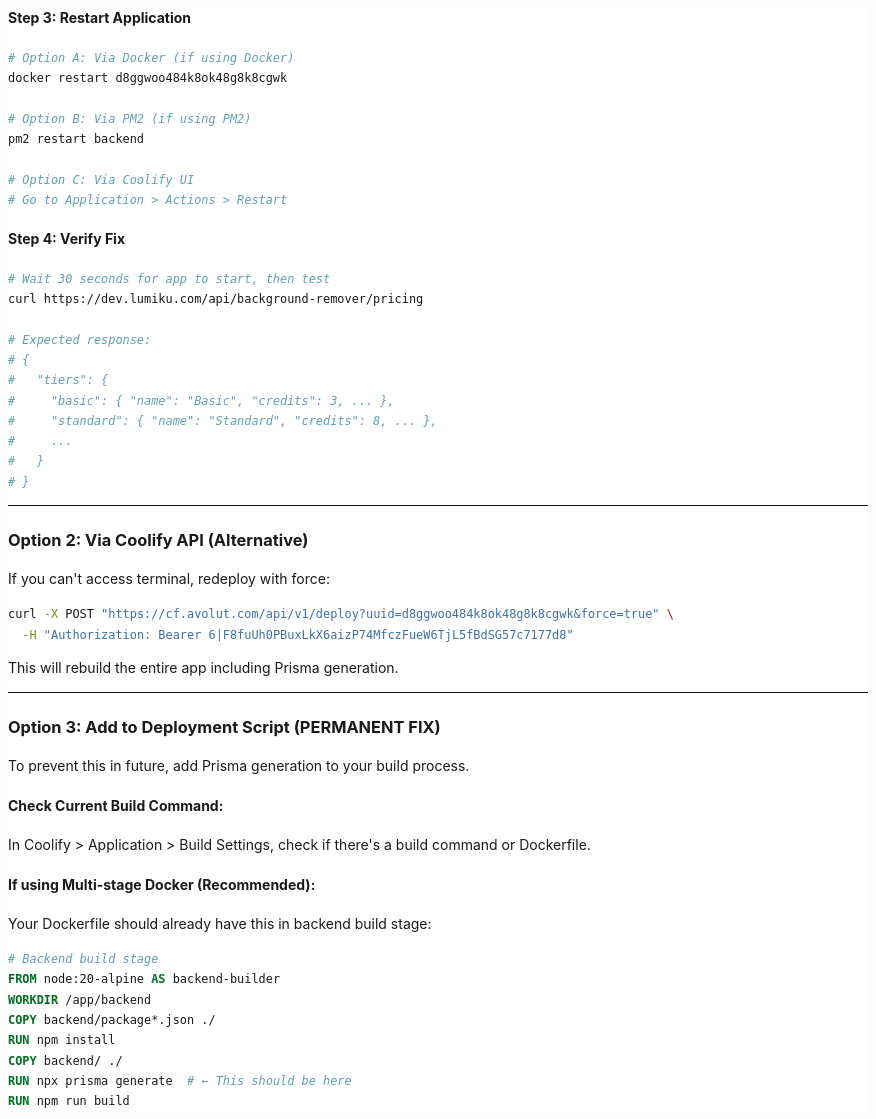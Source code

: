 #### Step 3: Restart Application
```bash
# Option A: Via Docker (if using Docker)
docker restart d8ggwoo484k8ok48g8k8cgwk

# Option B: Via PM2 (if using PM2)
pm2 restart backend

# Option C: Via Coolify UI
# Go to Application > Actions > Restart
```

#### Step 4: Verify Fix
```bash
# Wait 30 seconds for app to start, then test
curl https://dev.lumiku.com/api/background-remover/pricing

# Expected response:
# {
#   "tiers": {
#     "basic": { "name": "Basic", "credits": 3, ... },
#     "standard": { "name": "Standard", "credits": 8, ... },
#     ...
#   }
# }
```

---

### Option 2: Via Coolify API (Alternative)

If you can't access terminal, redeploy with force:

```bash
curl -X POST "https://cf.avolut.com/api/v1/deploy?uuid=d8ggwoo484k8ok48g8k8cgwk&force=true" \
  -H "Authorization: Bearer 6|F8fuUh0PBuxLkX6aizP74MfczFueW6TjL5fBdSG57c7177d8"
```

This will rebuild the entire app including Prisma generation.

---

### Option 3: Add to Deployment Script (PERMANENT FIX)

To prevent this in future, add Prisma generation to your build process.

#### Check Current Build Command:
In Coolify > Application > Build Settings, check if there's a build command or Dockerfile.

#### If using Multi-stage Docker (Recommended):
Your Dockerfile should already have this in backend build stage:
```dockerfile
# Backend build stage
FROM node:20-alpine AS backend-builder
WORKDIR /app/backend
COPY backend/package*.json ./
RUN npm install
COPY backend/ ./
RUN npx prisma generate  # ← This should be here
RUN npm run build
```
